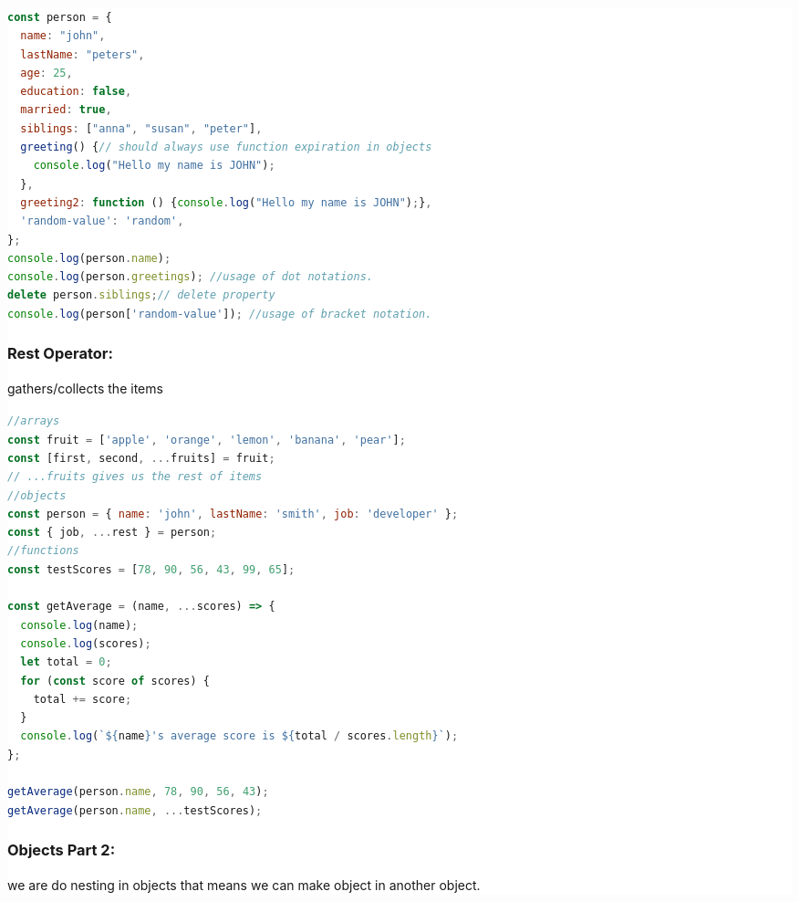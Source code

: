 ```JavaScript
const person = {
  name: "john",
  lastName: "peters",
  age: 25,
  education: false,
  married: true,
  siblings: ["anna", "susan", "peter"],
  greeting() {// should always use function expiration in objects
    console.log("Hello my name is JOHN");
  },
  greeting2: function () {console.log("Hello my name is JOHN");},
  'random-value': 'random',
};
console.log(person.name);
console.log(person.greetings); //usage of dot notations.
delete person.siblings;// delete property
console.log(person['random-value']); //usage of bracket notation.
```

### Rest Operator:

gathers/collects the items

```JavaScript
//arrays
const fruit = ['apple', 'orange', 'lemon', 'banana', 'pear'];
const [first, second, ...fruits] = fruit;
// ...fruits gives us the rest of items
//objects
const person = { name: 'john', lastName: 'smith', job: 'developer' };
const { job, ...rest } = person;
//functions
const testScores = [78, 90, 56, 43, 99, 65];

const getAverage = (name, ...scores) => {
  console.log(name);
  console.log(scores);
  let total = 0;
  for (const score of scores) {
    total += score;
  }
  console.log(`${name}'s average score is ${total / scores.length}`);
};

getAverage(person.name, 78, 90, 56, 43);
getAverage(person.name, ...testScores);
```

### Objects Part 2:

we are do nesting in objects that means we can make object in another object.
